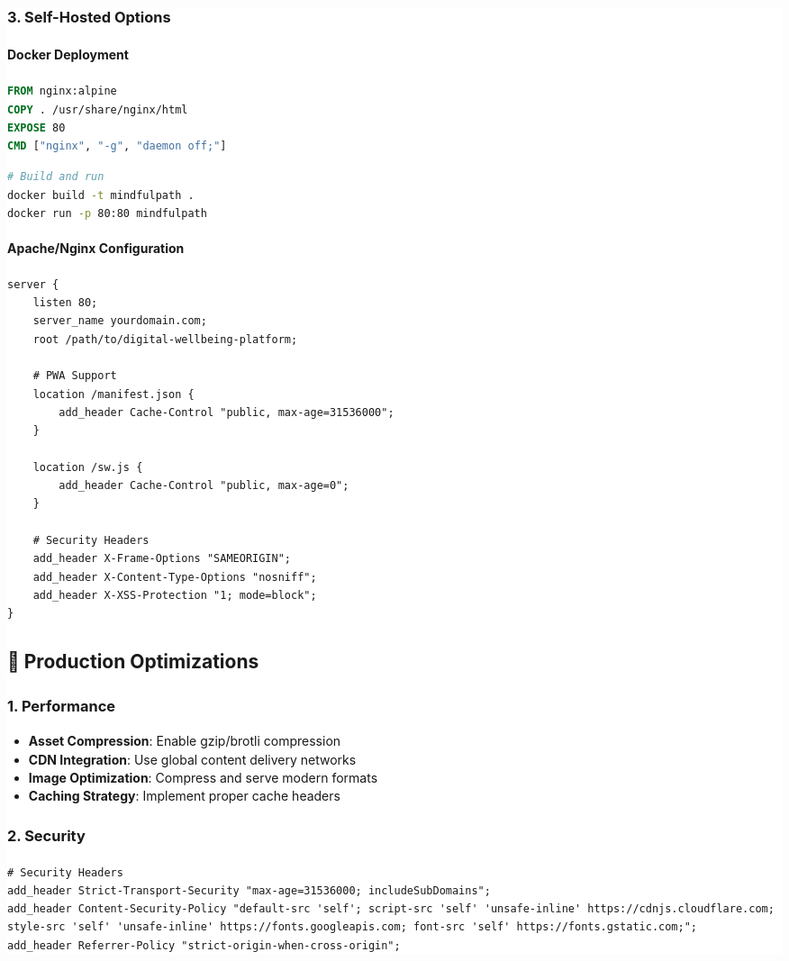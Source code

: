 ### 3. Self-Hosted Options

#### Docker Deployment
```dockerfile
FROM nginx:alpine
COPY . /usr/share/nginx/html
EXPOSE 80
CMD ["nginx", "-g", "daemon off;"]
```

```bash
# Build and run
docker build -t mindfulpath .
docker run -p 80:80 mindfulpath
```

#### Apache/Nginx Configuration
```nginx
server {
    listen 80;
    server_name yourdomain.com;
    root /path/to/digital-wellbeing-platform;
    
    # PWA Support
    location /manifest.json {
        add_header Cache-Control "public, max-age=31536000";
    }
    
    location /sw.js {
        add_header Cache-Control "public, max-age=0";
    }
    
    # Security Headers
    add_header X-Frame-Options "SAMEORIGIN";
    add_header X-Content-Type-Options "nosniff";
    add_header X-XSS-Protection "1; mode=block";
}
```

## 🔧 Production Optimizations

### 1. Performance
- **Asset Compression**: Enable gzip/brotli compression
- **CDN Integration**: Use global content delivery networks
- **Image Optimization**: Compress and serve modern formats
- **Caching Strategy**: Implement proper cache headers

### 2. Security
```nginx
# Security Headers
add_header Strict-Transport-Security "max-age=31536000; includeSubDomains";
add_header Content-Security-Policy "default-src 'self'; script-src 'self' 'unsafe-inline' https://cdnjs.cloudflare.com; style-src 'self' 'unsafe-inline' https://fonts.googleapis.com; font-src 'self' https://fonts.gstatic.com;";
add_header Referrer-Policy "strict-origin-when-cross-origin";
```
